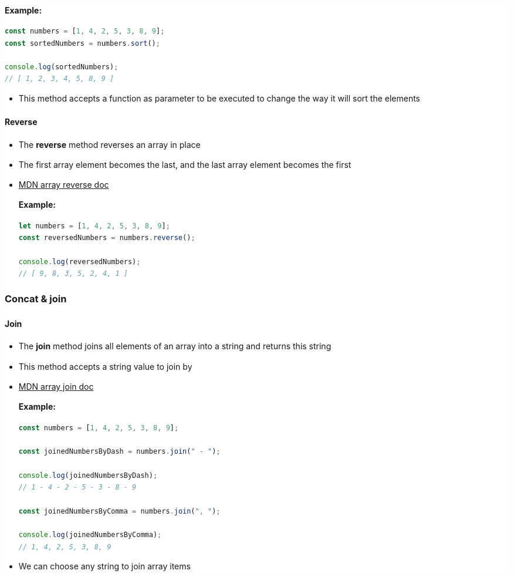   **Example:**

  ```js
  const numbers = [1, 4, 2, 5, 3, 8, 9];
  const sortedNumbers = numbers.sort();

  console.log(sortedNumbers);
  // [ 1, 2, 3, 4, 5, 8, 9 ]
  ```

- This method accepts a function as parameter to be executed to change the way it will sort the elements

#### Reverse

- The **reverse** method reverses an array in place
- The first array element becomes the last, and the last array element becomes the first
- [MDN array reverse doc](https://developer.mozilla.org/en-US/docs/Web/JavaScript/Reference/Global_Objects/Array/reverse)

  **Example:**

  ```js
  let numbers = [1, 4, 2, 5, 3, 8, 9];
  const reversedNumbers = numbers.reverse();

  console.log(reversedNumbers);
  // [ 9, 8, 3, 5, 2, 4, 1 ]
  ```

### Concat & join

#### Join

- The **join** method joins all elements of an array into a string and returns this string
- This method accepts a string value to join by
- [MDN array join doc](https://developer.mozilla.org/en-US/docs/Web/JavaScript/Reference/Global_Objects/Array/join)

  **Example:**

  ```js
  const numbers = [1, 4, 2, 5, 3, 8, 9];

  const joinedNumbersByDash = numbers.join(" - ");

  console.log(joinedNumbersByDash);
  // 1 - 4 - 2 - 5 - 3 - 8 - 9

  const joinedNumbersByComma = numbers.join(", ");

  console.log(joinedNumbersByComma);
  // 1, 4, 2, 5, 3, 8, 9
  ```

- We can choose any string to join array items
